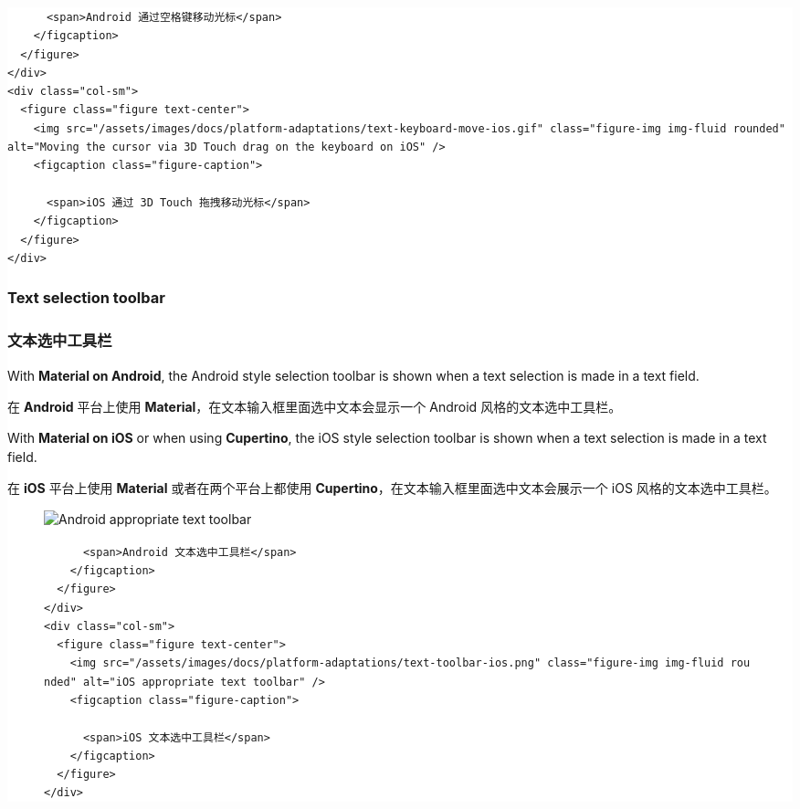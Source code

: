           <span>Android 通过空格键移动光标</span>
        </figcaption>
      </figure>
    </div>
    <div class="col-sm">
      <figure class="figure text-center">
        <img src="/assets/images/docs/platform-adaptations/text-keyboard-move-ios.gif" class="figure-img img-fluid rounded" alt="Moving the cursor via 3D Touch drag on the keyboard on iOS" />
        <figcaption class="figure-caption">

          <span>iOS 通过 3D Touch 拖拽移动光标</span>
        </figcaption>
      </figure>
    </div>
  </div>
</div>

### Text selection toolbar

### 文本选中工具栏

With **Material on Android**,
the Android style selection toolbar is shown when
a text selection is made in a text field.

在 **Android** 平台上使用 **Material**，在文本输入框里面选中文本会显示一个 Android 风格的文本选中工具栏。

With **Material on iOS** or when using **Cupertino**,
the iOS style selection toolbar is shown when a text
selection is made in a text field.

在 **iOS** 平台上使用 **Material** 或者在两个平台上都使用 **Cupertino**，在文本输入框里面选中文本会展示一个 iOS 风格的文本选中工具栏。

<div class="container">
  <div class="row">
    <div class="col-sm text-center">
      <figure class="figure">
        <img src="/assets/images/docs/platform-adaptations/text-toolbar-android.png" class="figure-img img-fluid rounded" alt="Android appropriate text toolbar" />
        <figcaption class="figure-caption">

          <span>Android 文本选中工具栏</span>
        </figcaption>
      </figure>
    </div>
    <div class="col-sm">
      <figure class="figure text-center">
        <img src="/assets/images/docs/platform-adaptations/text-toolbar-ios.png" class="figure-img img-fluid rounded" alt="iOS appropriate text toolbar" />
        <figcaption class="figure-caption">

          <span>iOS 文本选中工具栏</span>
        </figcaption>
      </figure>
    </div>
  </div>
</div>
